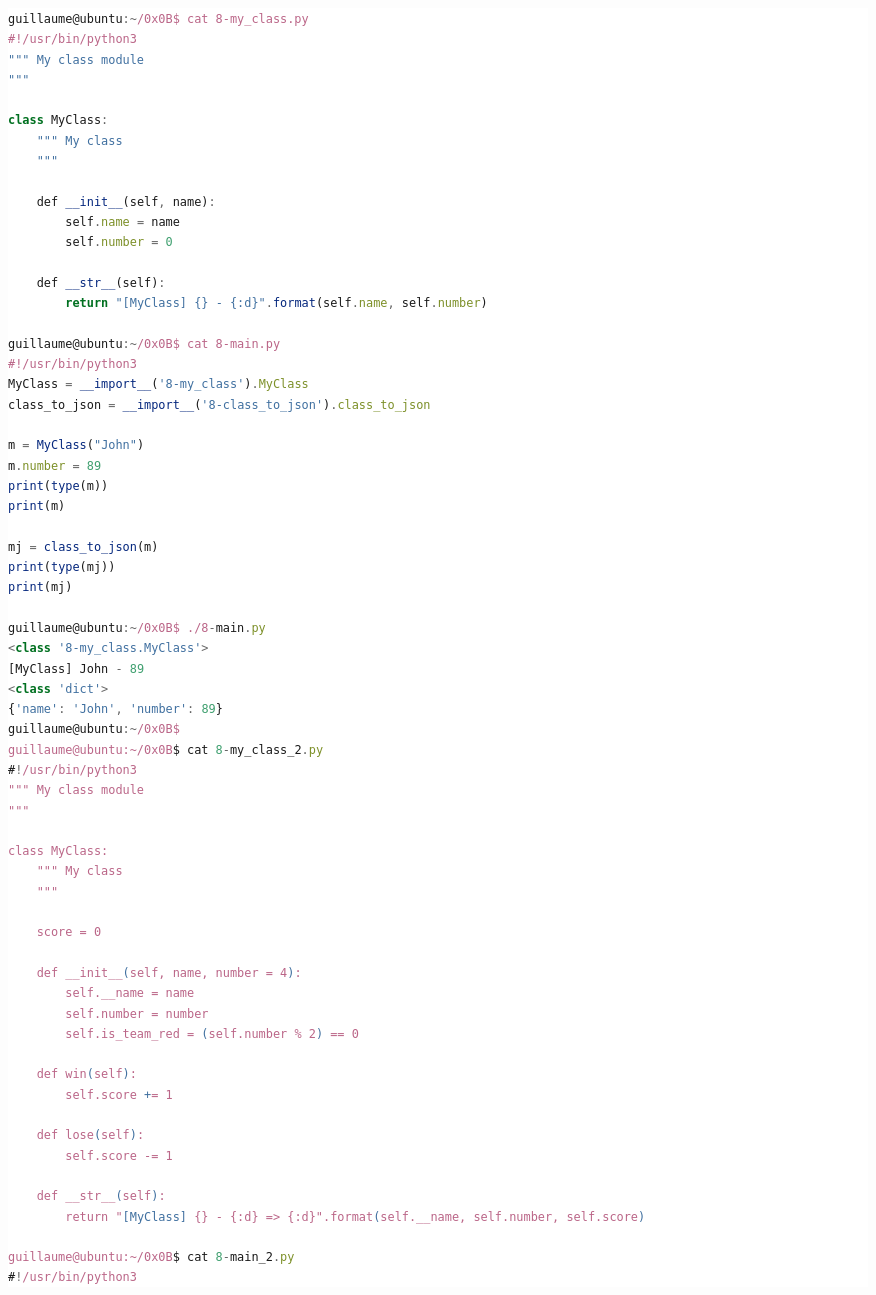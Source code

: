 ```js
guillaume@ubuntu:~/0x0B$ cat 8-my_class.py 
#!/usr/bin/python3
""" My class module
"""

class MyClass:
    """ My class
    """

    def __init__(self, name):
        self.name = name
        self.number = 0

    def __str__(self):
        return "[MyClass] {} - {:d}".format(self.name, self.number)

guillaume@ubuntu:~/0x0B$ cat 8-main.py 
#!/usr/bin/python3
MyClass = __import__('8-my_class').MyClass
class_to_json = __import__('8-class_to_json').class_to_json

m = MyClass("John")
m.number = 89
print(type(m))
print(m)

mj = class_to_json(m)
print(type(mj))
print(mj)

guillaume@ubuntu:~/0x0B$ ./8-main.py 
<class '8-my_class.MyClass'>
[MyClass] John - 89
<class 'dict'>
{'name': 'John', 'number': 89}
guillaume@ubuntu:~/0x0B$ 
guillaume@ubuntu:~/0x0B$ cat 8-my_class_2.py 
#!/usr/bin/python3
""" My class module
"""

class MyClass:
    """ My class
    """

    score = 0

    def __init__(self, name, number = 4):
        self.__name = name
        self.number = number
        self.is_team_red = (self.number % 2) == 0

    def win(self):
        self.score += 1

    def lose(self):
        self.score -= 1

    def __str__(self):
        return "[MyClass] {} - {:d} => {:d}".format(self.__name, self.number, self.score)

guillaume@ubuntu:~/0x0B$ cat 8-main_2.py 
#!/usr/bin/python3
```